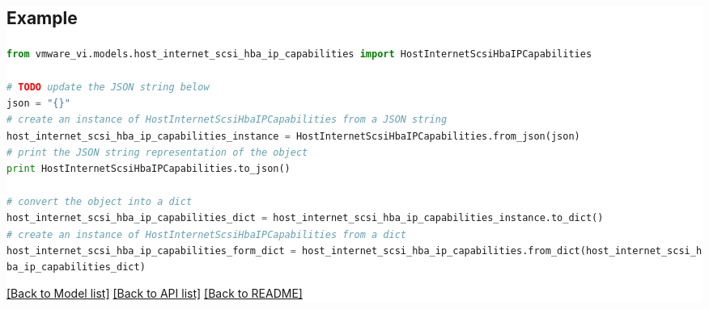 ## Example

```python
from vmware_vi.models.host_internet_scsi_hba_ip_capabilities import HostInternetScsiHbaIPCapabilities

# TODO update the JSON string below
json = "{}"
# create an instance of HostInternetScsiHbaIPCapabilities from a JSON string
host_internet_scsi_hba_ip_capabilities_instance = HostInternetScsiHbaIPCapabilities.from_json(json)
# print the JSON string representation of the object
print HostInternetScsiHbaIPCapabilities.to_json()

# convert the object into a dict
host_internet_scsi_hba_ip_capabilities_dict = host_internet_scsi_hba_ip_capabilities_instance.to_dict()
# create an instance of HostInternetScsiHbaIPCapabilities from a dict
host_internet_scsi_hba_ip_capabilities_form_dict = host_internet_scsi_hba_ip_capabilities.from_dict(host_internet_scsi_hba_ip_capabilities_dict)
```
[[Back to Model list]](../README.md#documentation-for-models) [[Back to API list]](../README.md#documentation-for-api-endpoints) [[Back to README]](../README.md)


